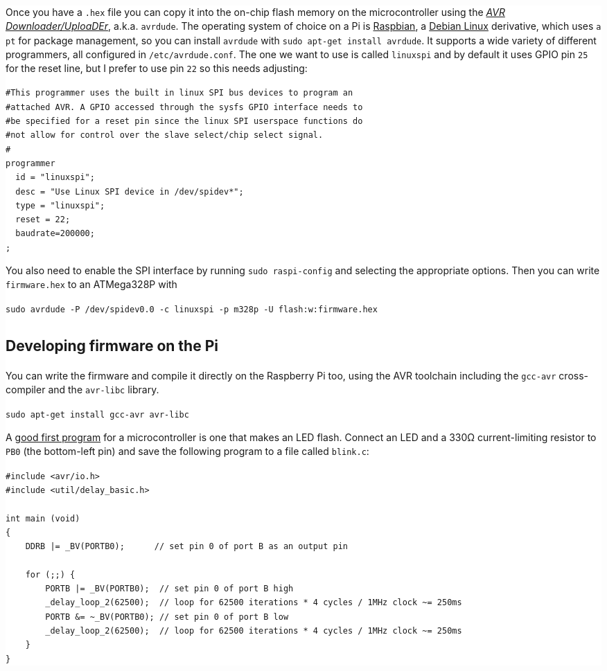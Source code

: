 Once you have a `.hex` file you can copy it into the on-chip flash memory on
the microcontroller using the [_AVR
Downloader/UploaDEr_](http://savannah.nongnu.org/projects/avrdude), a.k.a.
`avrdude`. The operating system of choice on a Pi is
[Raspbian](https://www.raspberrypi.org/downloads/raspbian/), a [Debian
Linux](https://www.debian.org) derivative, which uses `apt` for package
management, so you can install `avrdude` with `sudo apt-get install avrdude`.
It supports a wide variety of different programmers, all configured in
`/etc/avrdude.conf`. The one we want to use is called `linuxspi` and by default
it uses GPIO pin `25` for the reset line, but I prefer to use pin `22` so this
needs adjusting:

    #This programmer uses the built in linux SPI bus devices to program an
    #attached AVR. A GPIO accessed through the sysfs GPIO interface needs to
    #be specified for a reset pin since the linux SPI userspace functions do
    #not allow for control over the slave select/chip select signal.
    #
    programmer
      id = "linuxspi";
      desc = "Use Linux SPI device in /dev/spidev*";
      type = "linuxspi";
      reset = 22;
      baudrate=200000;
    ;

You also need to enable the SPI interface by running `sudo raspi-config` and
selecting the appropriate options.  Then you can write `firmware.hex` to an
ATMega328P with

    sudo avrdude -P /dev/spidev0.0 -c linuxspi -p m328p -U flash:w:firmware.hex

## Developing firmware on the Pi

You can write the firmware and compile it directly on the Raspberry Pi too,
using the AVR toolchain including the `gcc-avr` cross-compiler and the
`avr-libc` library.

    sudo apt-get install gcc-avr avr-libc

A [good first
program](https://en.wikipedia.org/wiki/%22Hello,_World!%22_program) for a
microcontroller is one that makes an LED flash.  Connect an LED and a 330Ω
current-limiting resistor to `PB0` (the bottom-left pin) and save the following
program to a file called `blink.c`:

```
#include <avr/io.h>
#include <util/delay_basic.h>

int main (void)
{
    DDRB |= _BV(PORTB0);      // set pin 0 of port B as an output pin

    for (;;) {
        PORTB |= _BV(PORTB0);  // set pin 0 of port B high
        _delay_loop_2(62500);  // loop for 62500 iterations * 4 cycles / 1MHz clock ~= 250ms
        PORTB &= ~_BV(PORTB0); // set pin 0 of port B low
        _delay_loop_2(62500);  // loop for 62500 iterations * 4 cycles / 1MHz clock ~= 250ms
    }
}
```
